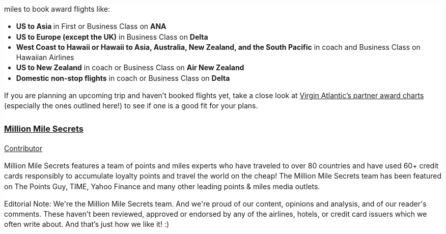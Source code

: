 miles to book award flights like:</p><ul><li><strong>US to Asia </strong>in First or Business Class on <strong>ANA</strong></li><li><strong>US to Europe (except the UK)</strong> in Business Class on <strong>Delta</strong></li><li><strong>West Coast to Hawaii or Hawaii to Asia, Australia, New Zealand, and the South Pacific</strong> in coach and Business Class on Hawaiian Airlines</li><li><strong>US to New Zealand</strong> in coach or Business Class on <strong>Air New Zealand</strong></li><li><strong>Domestic non-stop flights</strong> in coach or Business Class on <strong>Delta</strong></li></ul><p>If you are planning an upcoming trip and haven&#8217;t booked flights yet, take a close look at <a href="https://www.virginatlantic.com/ae/en/flying-club/partners/airlines.html">Virgin Atlantic&#8217;s partner award charts</a> (especially the ones outlined here!) to see if one is a good fit for your plans.</p></div><div><div> <a href="https://millionmilesecrets.com/author/daraiusd/"><h3>Million Mile Secrets</h3><p>Contributor</p> </a></div><div><p>Million Mile Secrets features a team of points and miles experts who have traveled to over 80 countries and have used 60+ credit cards responsibly to accumulate loyalty points and travel the world on the cheap! The Million Mile Secrets team has been featured on The Points Guy, TIME, Yahoo Finance and many other leading points &amp; miles media outlets.</p></div></div><p><span>Editorial Note</span>: We're the Million Mile Secrets team. And we're proud of our content, opinions and analysis, and of our reader's comments. These haven&#8217;t been reviewed, approved or endorsed by any of the airlines, hotels, or credit card issuers which we often write about. And that&#8217;s just how we like it! :)</p><p/></div></div></div></div>        </body></html>